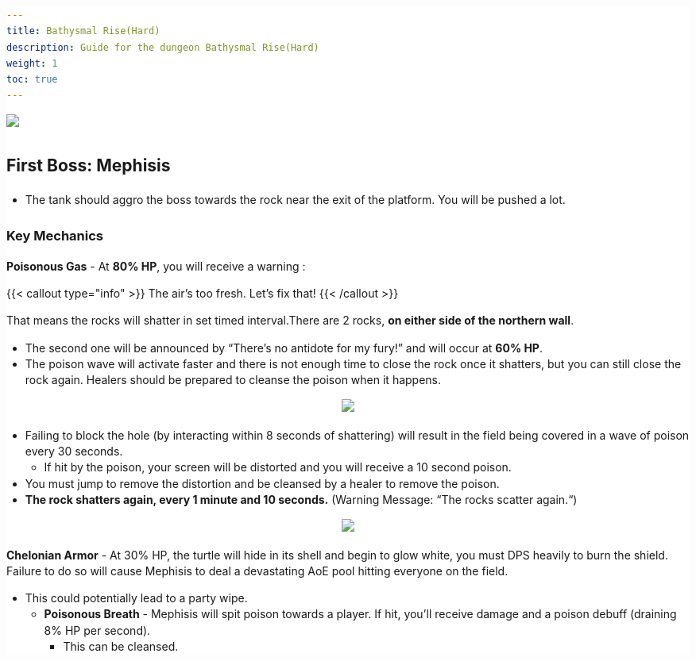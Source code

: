 ```yaml
---
title: Bathysmal Rise(Hard)
description: Guide for the dungeon Bathysmal Rise(Hard)
weight: 1
toc: true
---
```


<div id="first-boss">

![](https://i.imgur.com/xyXoq72.png)
## First Boss: Mephisis

- The tank should aggro the boss towards the rock near the exit of the platform. You will be pushed a lot.

### Key Mechanics

**Poisonous Gas** -  At **80% HP**, you will receive a warning :

{{< callout type="info" >}}
The air’s too fresh. Let’s fix that!
{{< /callout >}}     

That means the rocks will shatter in set timed interval.There are 2 rocks, **on either side of the northern wall**.
* The second one will be announced by “There’s no antidote for my fury!” and will occur at **60% HP**. 
*  The poison wave will activate faster and there is not enough time to close the rock once it shatters, but you can still close the rock again. Healers should be prepared to cleanse the poison when it happens.

<center>

![](https://i.imgur.com/D4j43d8.jpg)

</center>

* Failing to block the hole (by interacting within 8 seconds of shattering) will result in the field being covered in a wave of poison every 30 seconds. 
  * If hit by the poison, your screen will be distorted and you will receive a 10 second poison. 
* You must jump to remove the distortion and be cleansed by a healer to remove the poison. 
* **The rock shatters again, every 1 minute and 10 seconds.** (Warning Message: “The rocks scatter again.“)

<center>

![](https://i.imgur.com/1nLPubp.jpg)

</center>

**Chelonian Armor** - At 30% HP, the turtle will hide in its shell and begin to glow white, you must DPS heavily to burn the shield. Failure to do so will cause Mephisis to deal a devastating AoE pool hitting everyone on the field. 
* This could potentially lead to a party wipe.
  * **Poisonous Breath** - Mephisis will spit poison towards a player. If hit, you’ll receive damage and a poison debuff (draining 8% HP per second). 
    * This can be cleansed.
  